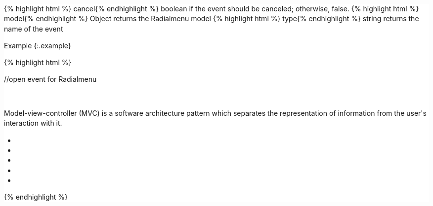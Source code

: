 <tbody>
<tr>
<td class="name">{% highlight html %}
cancel{% endhighlight %}</td>
<td class="type"><span class="param-type">boolean</span></td>
<td class="description last">if the event should be canceled; otherwise, false.</td>
</tr>
<tr>
<td class="name">{% highlight html %}
model{% endhighlight %}</td>
<td class="type"><span class="param-type">Object</span></td>
<td class="description last">returns the Radialmenu model</td>
</tr>
<tr>
<td class="name">{% highlight html %}
type{% endhighlight %}</td>
<td class="type"><span class="param-type">string</span></td>
<td class="description last">returns the name of the event</td>
</tr>
</tbody>
</table>
</td>
</tr>
</tbody>
</table>


Example
{:.example}


{% highlight html %}
 
//open event for Radialmenu
<div >
<br />
<p>
Model-view-controller (MVC) is a software architecture pattern which separates the representation of information from the user's interaction with it.
</p>
</div>  
<div id="defaultradialmenu">
<ul>
<li data-ej-imageurl="../themes/sample/radialmenu/social.png"
data-ej-text="social"></li>
<li data-ej-imageurl="../themes/sample/radialmenu/music.png" 
data-ej-text="music"></li>
<li data-ej-imageurl="../themes/sample/radialmenu/direction.png" 
data-ej-text="direction"></li>
<li data-ej-imageurl="../themes/sample/radialmenu/message.png" 
data-ej-text="message"></li>
<li data-ej-imageurl="../themes/sample/radialmenu/browser.png" 
data-ej-text="browser"></li>
</ul>
</div>
<script>
$("#defaultradialmenu").ejRadialMenu({
  open: function (args) { //handle the event
}
});         
</script>{% endhighlight %}

